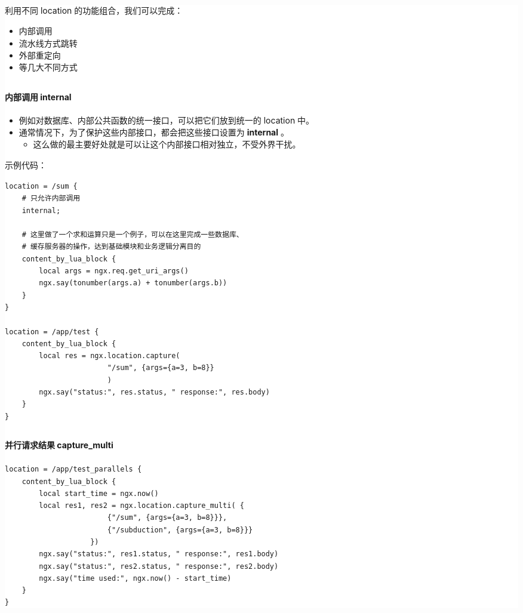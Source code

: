 利用不同 location 的功能组合，我们可以完成：

 - 内部调用
 - 流水线方式跳转
 - 外部重定向
 - 等几大不同方式

<h2 id="7e7169cfd1010b3a75a35c7035c9f49c"></h2>

#### 内部调用 internal

 - 例如对数据库、内部公共函数的统一接口，可以把它们放到统一的 location 中。
 - 通常情况下，为了保护这些内部接口，都会把这些接口设置为 **internal** 。
 	- 这么做的最主要好处就是可以让这个内部接口相对独立，不受外界干扰。

示例代码：

```
location = /sum {
    # 只允许内部调用
    internal;

    # 这里做了一个求和运算只是一个例子，可以在这里完成一些数据库、
    # 缓存服务器的操作，达到基础模块和业务逻辑分离目的
    content_by_lua_block {
        local args = ngx.req.get_uri_args()
        ngx.say(tonumber(args.a) + tonumber(args.b))
    }
}

location = /app/test {
    content_by_lua_block {
        local res = ngx.location.capture(
                        "/sum", {args={a=3, b=8}}
                        )
        ngx.say("status:", res.status, " response:", res.body)
    }
}
```


<h2 id="74c5b1f8490c21f2b3ef0d2078285193"></h2>

#### 并行请求结果 capture_multi

```
location = /app/test_parallels {
    content_by_lua_block {
        local start_time = ngx.now()
        local res1, res2 = ngx.location.capture_multi( {
                        {"/sum", {args={a=3, b=8}}},
                        {"/subduction", {args={a=3, b=8}}}
                    })
        ngx.say("status:", res1.status, " response:", res1.body)
        ngx.say("status:", res2.status, " response:", res2.body)
        ngx.say("time used:", ngx.now() - start_time)
    }
}
```
